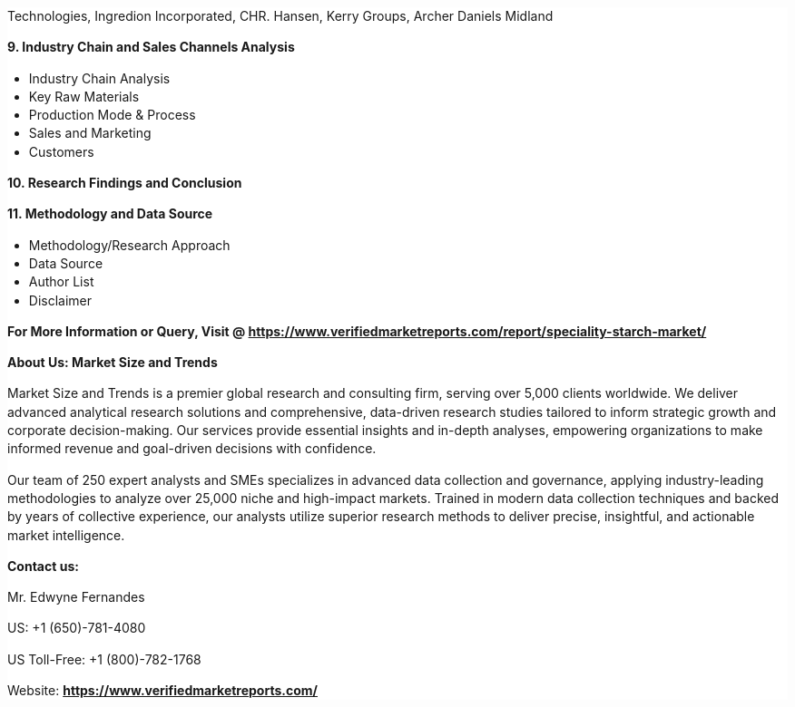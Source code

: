 Technologies, Ingredion Incorporated, CHR. Hansen, Kerry Groups, Archer Daniels Midland</strong></p><p><strong>9. Industry Chain and Sales Channels Analysis</strong></p><ul><li>Industry Chain Analysis</li><li>Key Raw Materials</li><li>Production Mode &amp; Process</li><li>Sales and Marketing</li><li>Customers</li></ul><p><strong>10. Research Findings and Conclusion</strong></p><p><strong>11. Methodology and Data Source</strong></p><ul><li>Methodology/Research Approach</li><li>Data Source</li><li>Author List</li><li>Disclaimer</li></ul></p><p><strong>For More Information or Query, Visit @ <a href="https://www.verifiedmarketreports.com/report/speciality-starch-market/">https://www.verifiedmarketreports.com/report/speciality-starch-market/</a></strong></p><p><strong>About Us: Market Size and Trends</strong></p><p>Market Size and Trends is a premier global research and consulting firm, serving over 5,000 clients worldwide. We deliver advanced analytical research solutions and comprehensive, data-driven research studies tailored to inform strategic growth and corporate decision-making. Our services provide essential insights and in-depth analyses, empowering organizations to make informed revenue and goal-driven decisions with confidence.</p><p>Our team of 250 expert analysts and SMEs specializes in advanced data collection and governance, applying industry-leading methodologies to analyze over 25,000 niche and high-impact markets. Trained in modern data collection techniques and backed by years of collective experience, our analysts utilize superior research methods to deliver precise, insightful, and actionable market intelligence.</p><p><strong>Contact us:</strong></p><p>Mr. Edwyne Fernandes</p><p>US: +1 (650)-781-4080</p><p>US Toll-Free: +1 (800)-782-1768</p><p>Website: <strong><a href="https://www.verifiedmarketreports.com/">https://www.verifiedmarketreports.com/</a></strong></p>
